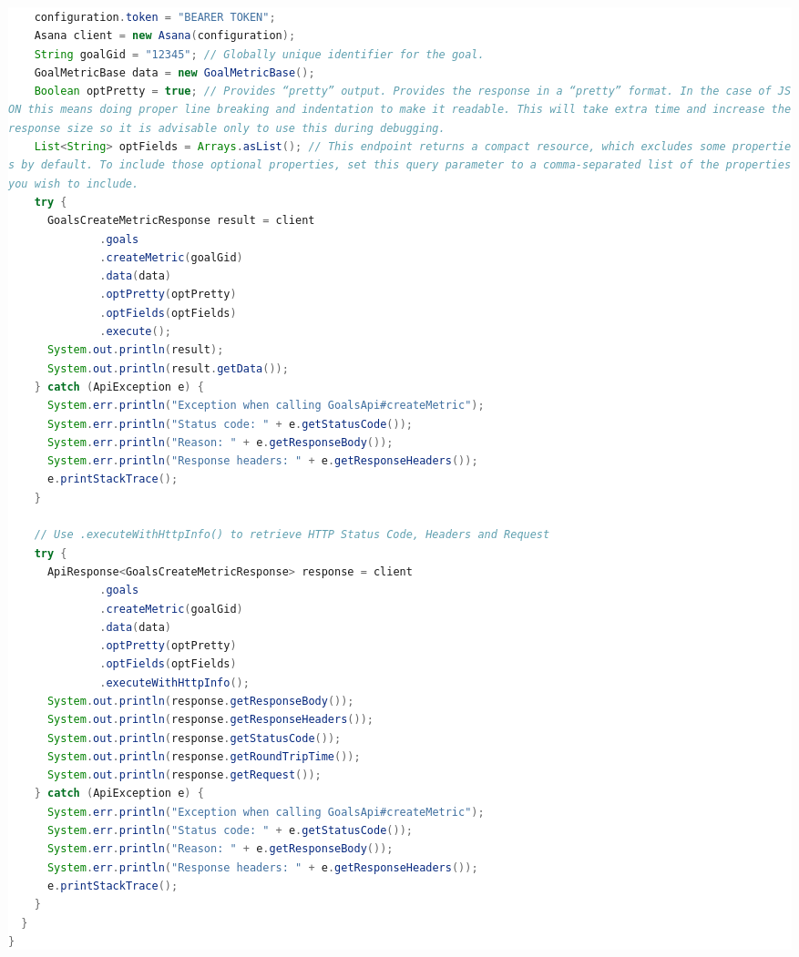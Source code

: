 ```java
    configuration.token = "BEARER TOKEN";
    Asana client = new Asana(configuration);
    String goalGid = "12345"; // Globally unique identifier for the goal.
    GoalMetricBase data = new GoalMetricBase();
    Boolean optPretty = true; // Provides “pretty” output. Provides the response in a “pretty” format. In the case of JSON this means doing proper line breaking and indentation to make it readable. This will take extra time and increase the response size so it is advisable only to use this during debugging.
    List<String> optFields = Arrays.asList(); // This endpoint returns a compact resource, which excludes some properties by default. To include those optional properties, set this query parameter to a comma-separated list of the properties you wish to include.
    try {
      GoalsCreateMetricResponse result = client
              .goals
              .createMetric(goalGid)
              .data(data)
              .optPretty(optPretty)
              .optFields(optFields)
              .execute();
      System.out.println(result);
      System.out.println(result.getData());
    } catch (ApiException e) {
      System.err.println("Exception when calling GoalsApi#createMetric");
      System.err.println("Status code: " + e.getStatusCode());
      System.err.println("Reason: " + e.getResponseBody());
      System.err.println("Response headers: " + e.getResponseHeaders());
      e.printStackTrace();
    }

    // Use .executeWithHttpInfo() to retrieve HTTP Status Code, Headers and Request
    try {
      ApiResponse<GoalsCreateMetricResponse> response = client
              .goals
              .createMetric(goalGid)
              .data(data)
              .optPretty(optPretty)
              .optFields(optFields)
              .executeWithHttpInfo();
      System.out.println(response.getResponseBody());
      System.out.println(response.getResponseHeaders());
      System.out.println(response.getStatusCode());
      System.out.println(response.getRoundTripTime());
      System.out.println(response.getRequest());
    } catch (ApiException e) {
      System.err.println("Exception when calling GoalsApi#createMetric");
      System.err.println("Status code: " + e.getStatusCode());
      System.err.println("Reason: " + e.getResponseBody());
      System.err.println("Response headers: " + e.getResponseHeaders());
      e.printStackTrace();
    }
  }
}

```
